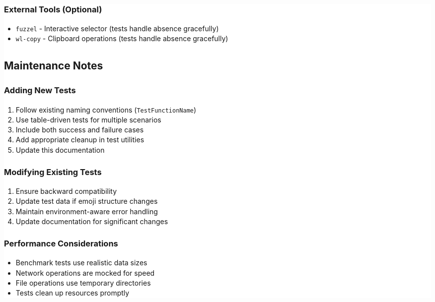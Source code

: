 ### External Tools (Optional)
- `fuzzel` - Interactive selector (tests handle absence gracefully)
- `wl-copy` - Clipboard operations (tests handle absence gracefully)

## Maintenance Notes

### Adding New Tests
1. Follow existing naming conventions (`TestFunctionName`)
2. Use table-driven tests for multiple scenarios
3. Include both success and failure cases
4. Add appropriate cleanup in test utilities
5. Update this documentation

### Modifying Existing Tests
1. Ensure backward compatibility
2. Update test data if emoji structure changes
3. Maintain environment-aware error handling
4. Update documentation for significant changes

### Performance Considerations
- Benchmark tests use realistic data sizes
- Network operations are mocked for speed
- File operations use temporary directories
- Tests clean up resources promptly